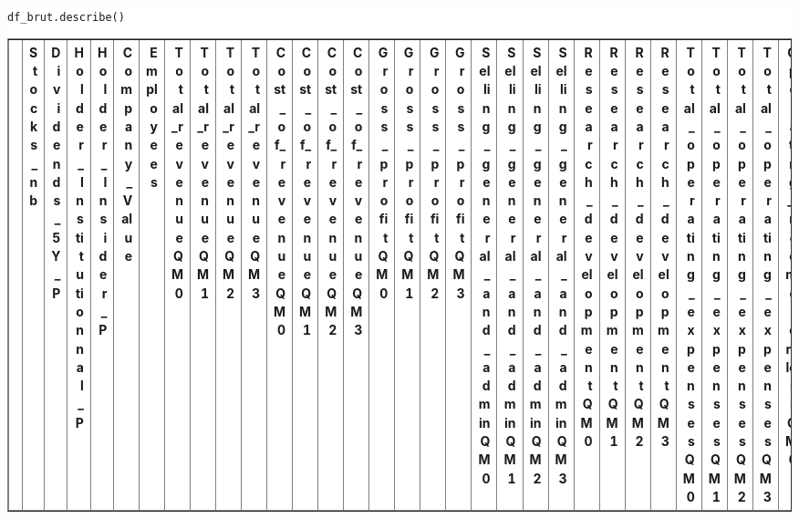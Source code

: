 


```python
df_brut.describe()
```




<div>
<style scoped>
    .dataframe tbody tr th:only-of-type {
        vertical-align: middle;
    }

    .dataframe tbody tr th {
        vertical-align: top;
    }

    .dataframe thead th {
        text-align: right;
    }
</style>
<table border="1" class="dataframe">
  <thead>
    <tr style="text-align: right;">
      <th></th>
      <th>Stocks_nb</th>
      <th>Dividends_5Y_P</th>
      <th>Holder_Institutionnal_P</th>
      <th>Holder_Insider_P</th>
      <th>Company_Value</th>
      <th>Employees</th>
      <th>Total_revenueQM0</th>
      <th>Total_revenueQM1</th>
      <th>Total_revenueQM2</th>
      <th>Total_revenueQM3</th>
      <th>Cost_of_revenueQM0</th>
      <th>Cost_of_revenueQM1</th>
      <th>Cost_of_revenueQM2</th>
      <th>Cost_of_revenueQM3</th>
      <th>Gross_profitQM0</th>
      <th>Gross_profitQM1</th>
      <th>Gross_profitQM2</th>
      <th>Gross_profitQM3</th>
      <th>Selling_general_and_adminQM0</th>
      <th>Selling_general_and_adminQM1</th>
      <th>Selling_general_and_adminQM2</th>
      <th>Selling_general_and_adminQM3</th>
      <th>Research_developmentQM0</th>
      <th>Research_developmentQM1</th>
      <th>Research_developmentQM2</th>
      <th>Research_developmentQM3</th>
      <th>Total_operating_expensesQM0</th>
      <th>Total_operating_expensesQM1</th>
      <th>Total_operating_expensesQM2</th>
      <th>Total_operating_expensesQM3</th>
      <th>Operating_income_or_lossQM0</th>
      <th>Operating_income_or_lossQM1</th>
      <th>Operating_income_or_lossQM2</th>
      <th>Operating_income_or_lossQM3</th>
      <th>Interest_expenseQM0</th>
      <th>Interest_expenseQM1</th>
      <th>Interest_expenseQM2</th>
      <th>Interest_expenseQM3</th>
      <th>Total_other_incomeQM0</th>
      <th>Total_other_incomeQM1</th>